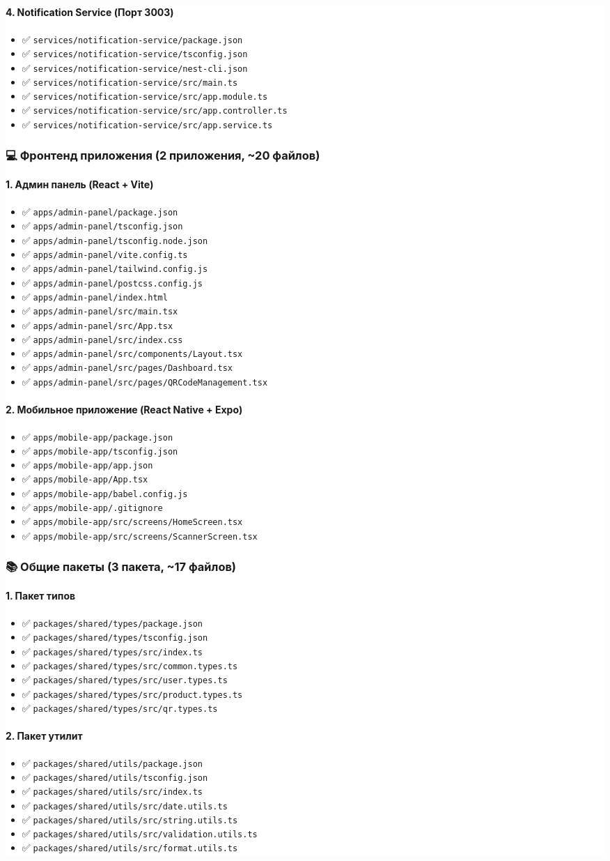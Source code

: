 #### 4. Notification Service (Порт 3003)
- ✅ `services/notification-service/package.json`
- ✅ `services/notification-service/tsconfig.json`
- ✅ `services/notification-service/nest-cli.json`
- ✅ `services/notification-service/src/main.ts`
- ✅ `services/notification-service/src/app.module.ts`
- ✅ `services/notification-service/src/app.controller.ts`
- ✅ `services/notification-service/src/app.service.ts`

### 💻 Фронтенд приложения (2 приложения, ~20 файлов)

#### 1. Админ панель (React + Vite)
- ✅ `apps/admin-panel/package.json`
- ✅ `apps/admin-panel/tsconfig.json`
- ✅ `apps/admin-panel/tsconfig.node.json`
- ✅ `apps/admin-panel/vite.config.ts`
- ✅ `apps/admin-panel/tailwind.config.js`
- ✅ `apps/admin-panel/postcss.config.js`
- ✅ `apps/admin-panel/index.html`
- ✅ `apps/admin-panel/src/main.tsx`
- ✅ `apps/admin-panel/src/App.tsx`
- ✅ `apps/admin-panel/src/index.css`
- ✅ `apps/admin-panel/src/components/Layout.tsx`
- ✅ `apps/admin-panel/src/pages/Dashboard.tsx`
- ✅ `apps/admin-panel/src/pages/QRCodeManagement.tsx`

#### 2. Мобильное приложение (React Native + Expo)
- ✅ `apps/mobile-app/package.json`
- ✅ `apps/mobile-app/tsconfig.json`
- ✅ `apps/mobile-app/app.json`
- ✅ `apps/mobile-app/App.tsx`
- ✅ `apps/mobile-app/babel.config.js`
- ✅ `apps/mobile-app/.gitignore`
- ✅ `apps/mobile-app/src/screens/HomeScreen.tsx`
- ✅ `apps/mobile-app/src/screens/ScannerScreen.tsx`

### 📚 Общие пакеты (3 пакета, ~17 файлов)

#### 1. Пакет типов
- ✅ `packages/shared/types/package.json`
- ✅ `packages/shared/types/tsconfig.json`
- ✅ `packages/shared/types/src/index.ts`
- ✅ `packages/shared/types/src/common.types.ts`
- ✅ `packages/shared/types/src/user.types.ts`
- ✅ `packages/shared/types/src/product.types.ts`
- ✅ `packages/shared/types/src/qr.types.ts`

#### 2. Пакет утилит
- ✅ `packages/shared/utils/package.json`
- ✅ `packages/shared/utils/tsconfig.json`
- ✅ `packages/shared/utils/src/index.ts`
- ✅ `packages/shared/utils/src/date.utils.ts`
- ✅ `packages/shared/utils/src/string.utils.ts`
- ✅ `packages/shared/utils/src/validation.utils.ts`
- ✅ `packages/shared/utils/src/format.utils.ts`
